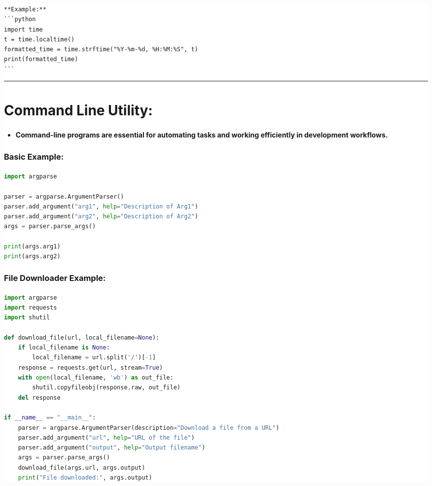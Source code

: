     **Example:**
    ```python
    import time
    t = time.localtime()
    formatted_time = time.strftime("%Y-%m-%d, %H:%M:%S", t)
    print(formatted_time)
    ```

---

# **Command Line Utility:**

- **Command-line programs are essential for automating tasks and working efficiently in development workflows.**

### **Basic Example:**

```python
import argparse

parser = argparse.ArgumentParser()
parser.add_argument("arg1", help="Description of Arg1")
parser.add_argument("arg2", help="Description of Arg2")
args = parser.parse_args()

print(args.arg1)
print(args.arg2)
```

### **File Downloader Example:**

```python
import argparse
import requests
import shutil

def download_file(url, local_filename=None):
    if local_filename is None:
        local_filename = url.split('/')[-1]
    response = requests.get(url, stream=True)
    with open(local_filename, 'wb') as out_file:
        shutil.copyfileobj(response.raw, out_file)
    del response

if __name__ == "__main__":
    parser = argparse.ArgumentParser(description="Download a file from a URL")
    parser.add_argument("url", help="URL of the file")
    parser.add_argument("output", help="Output filename")
    args = parser.parse_args()
    download_file(args.url, args.output)
    print("File downloaded:", args.output)
```
